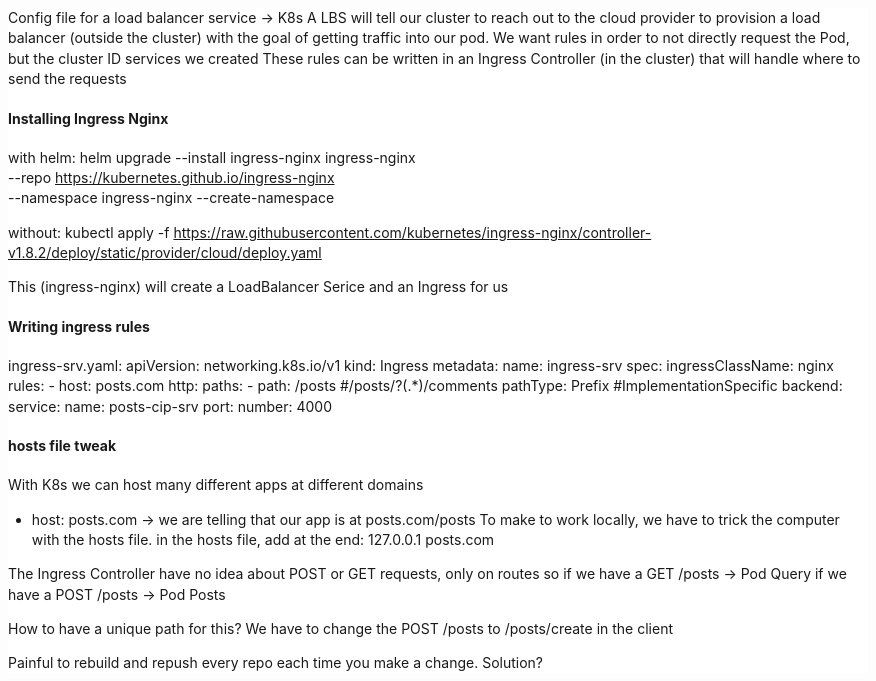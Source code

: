 Config file for a load balancer service -> K8s
A LBS will tell our cluster to reach out to the cloud provider to provision a load balancer (outside the cluster)
with the goal of getting traffic into our pod.
We want rules in order to not directly request the Pod, but the cluster ID services we created
These rules can be written in an Ingress Controller (in the cluster) that will handle where to send the requests

#### Installing Ingress Nginx

with helm:
helm upgrade --install ingress-nginx ingress-nginx \
  --repo https://kubernetes.github.io/ingress-nginx \
  --namespace ingress-nginx --create-namespace

without:
kubectl apply -f https://raw.githubusercontent.com/kubernetes/ingress-nginx/controller-v1.8.2/deploy/static/provider/cloud/deploy.yaml

This (ingress-nginx) will create a LoadBalancer Serice and an Ingress for us

#### Writing ingress rules

ingress-srv.yaml:
apiVersion: networking.k8s.io/v1
kind: Ingress
metadata:
  name: ingress-srv
spec:
  ingressClassName: nginx
  rules:
    - host: posts.com
      http:
        paths:
          - path: /posts #/posts/?(.*)/comments
            pathType: Prefix #ImplementationSpecific
            backend:
              service:
                name: posts-cip-srv
                port: 
                  number: 4000
                  

#### hosts file tweak

With K8s we can host many different apps at different domains
- host: posts.com -> we are telling that our app is at posts.com/posts
To make to work locally, we have to trick the computer with the hosts file.
in the hosts file, add at the end:
127.0.0.1 posts.com

The Ingress Controller have no idea about POST or GET requests, only on routes
so if we have a GET /posts -> Pod Query
if we have a POST /posts -> Pod Posts

How to have a unique path for this?
We have to change the POST /posts to /posts/create in the client

Painful to rebuild and repush every repo each time you make a change. Solution?
